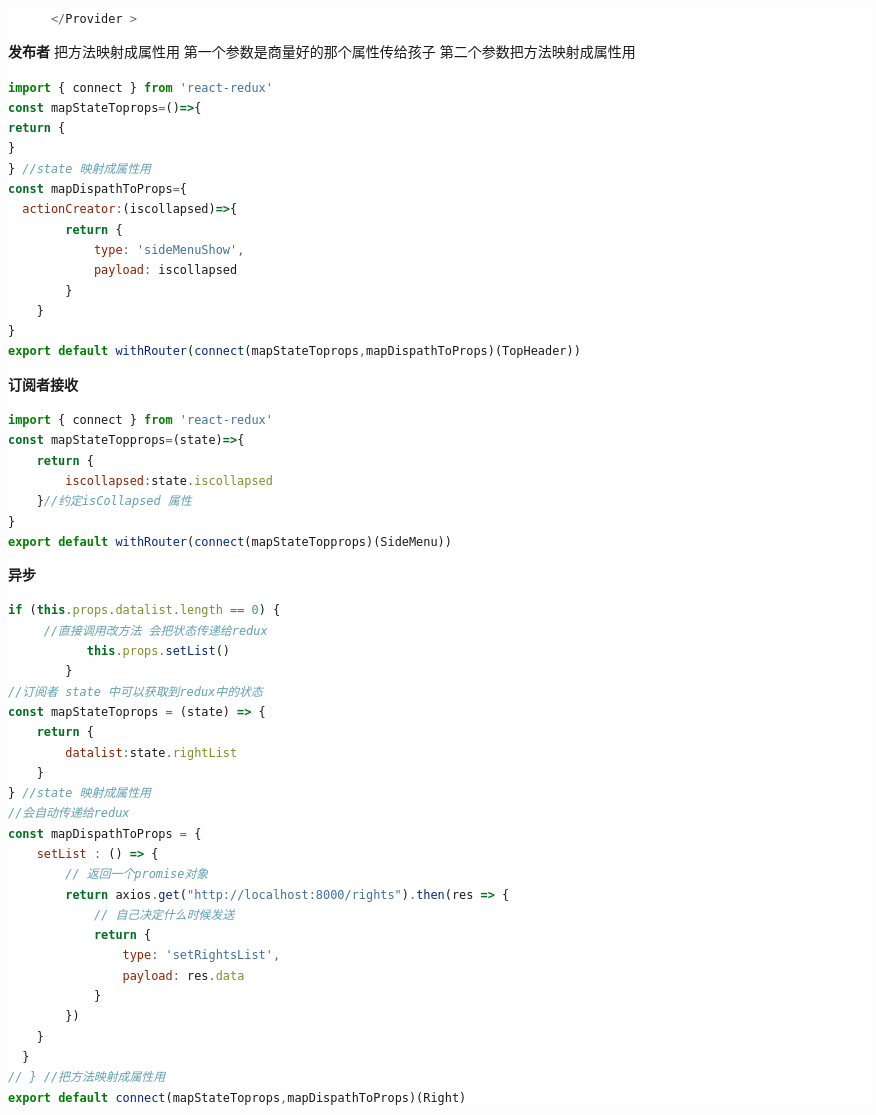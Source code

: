 ```javascript
      </Provider >

```
**发布者**
把方法映射成属性用
第一个参数是商量好的那个属性传给孩子
第二个参数把方法映射成属性用
```javascript
import { connect } from 'react-redux'
const mapStateToprops=()=>{
return {
}
} //state 映射成属性用
const mapDispathToProps={
  actionCreator:(iscollapsed)=>{
        return {
            type: 'sideMenuShow',
            payload: iscollapsed
        }
    }
} 
export default withRouter(connect(mapStateToprops,mapDispathToProps)(TopHeader))

```
**订阅者接收**
```javascript
import { connect } from 'react-redux'
const mapStateTopprops=(state)=>{
    return {
        iscollapsed:state.iscollapsed
    }//约定isCollapsed 属性
}
export default withRouter(connect(mapStateTopprops)(SideMenu))

```
**异步**
```javascript
if (this.props.datalist.length == 0) {
     //直接调用改方法 会把状态传递给redux
           this.props.setList()
        }  
//订阅者 state 中可以获取到redux中的状态
const mapStateToprops = (state) => {
    return {
        datalist:state.rightList
    }
} //state 映射成属性用
//会自动传递给redux
const mapDispathToProps = {
    setList : () => {
        // 返回一个promise对象
        return axios.get("http://localhost:8000/rights").then(res => {
            // 自己决定什么时候发送
            return {
                type: 'setRightsList',
                payload: res.data
            }
        })
    }
  }
// } //把方法映射成属性用
export default connect(mapStateToprops,mapDispathToProps)(Right)

```